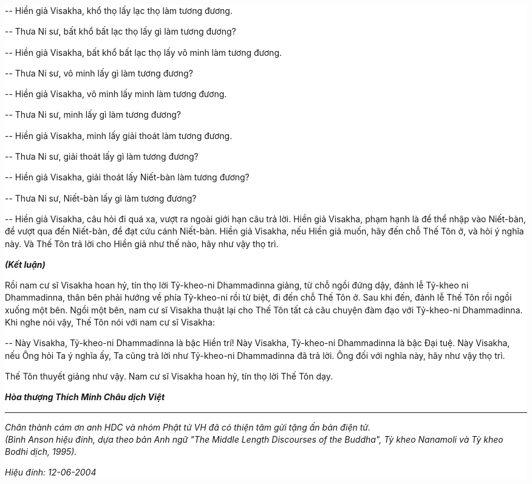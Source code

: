 -- Hiền giả Visakha, khổ thọ lấy lạc thọ làm tương đương.

-- Thưa Ni sư, bất khổ bất lạc thọ lấy gì làm tương đương?

-- Hiền giả Visakha, bất khổ bất lạc thọ lấy vô minh làm tương đương.

-- Thưa Ni sư, vô minh lấy gì làm tương đương?

-- Hiền giả Visakha, vô minh lấy minh làm tương đương.

-- Thưa Ni sư, minh lấy gì làm tương đương?

-- Hiền giả Visakha, minh lấy giải thoát làm tương đương.

-- Thưa Ni sư, giải thoát lấy gì làm tương đương?

-- Hiền giả Visakha, giải thoát lấy Niết-bàn làm tương đương?

-- Thưa Ni sư, Niết-bàn lấy gì làm tương đương?

-- Hiền giả Visakha, câu hỏi đi quá xa, vượt ra ngoài giới hạn câu trả lời. Hiền giả Visakha, phạm hạnh là để thể nhập vào Niết-bàn, để vượt qua đến Niết-bàn, để đạt cứu cánh Niết-bàn. Hiền giả Visakha, nếu Hiền giả muốn, hãy đến chỗ Thế Tôn ở, và hỏi ý nghĩa này. Và Thế Tôn trả lời cho Hiền giả như thế nào, hãy như vậy thọ trì.

_**(Kết luận)**_

Rồi nam cư sĩ Visakha hoan hỷ, tín thọ lời Tỷ-kheo-ni Dhammadinna giảng, từ chỗ ngồi đứng dậy, đảnh lễ Tỷ-kheo ni Dhammadinna, thân bên phải hướng về phía Tỷ-kheo-ni rồi từ biệt, đi đến chỗ Thế Tôn ở. Sau khi đến, đảnh lễ Thế Tôn rồi ngồi xuống một bên. Ngồi một bên, nam cư sĩ Visakha thuật lại cho Thế Tôn tất cả câu chuyện đàm đạo với Tỷ-kheo-ni Dhammadinna. Khi nghe nói vậy, Thế Tôn nói với nam cư sĩ Visakha:

-- Này Visakha, Tỷ-kheo-ni Dhammadinna là bậc Hiền trí! Này Visakha, Tỷ-kheo-ni Dhammadinna là bậc Ðại tuệ. Này Visakha, nếu Ông hỏi Ta ý nghĩa ấy, Ta cũng trả lời như Tỷ-kheo-ni Dhammadinna đã trả lời. Ông đối với nghĩa này, hãy như vậy thọ trì.

Thế Tôn thuyết giảng như vậy. Nam cư sĩ Visakha hoan hỷ, tín thọ lời Thế Tôn dạy.

**_Hòa thượng Thích Minh Châu dịch Việt_**

---

_Chân thành cám ơn anh HDC và nhóm Phật tử VH đã có thiện tâm gửi tặng ấn bản điện tử.  
(Bình Anson hiệu đính, dựa theo bản Anh ngữ "The Middle Length Discourses of the Buddha", Tỳ kheo Nanamoli và Tỳ kheo Bodhi dịch, 1995)._

_Hiệu đính: 12-06-2004_